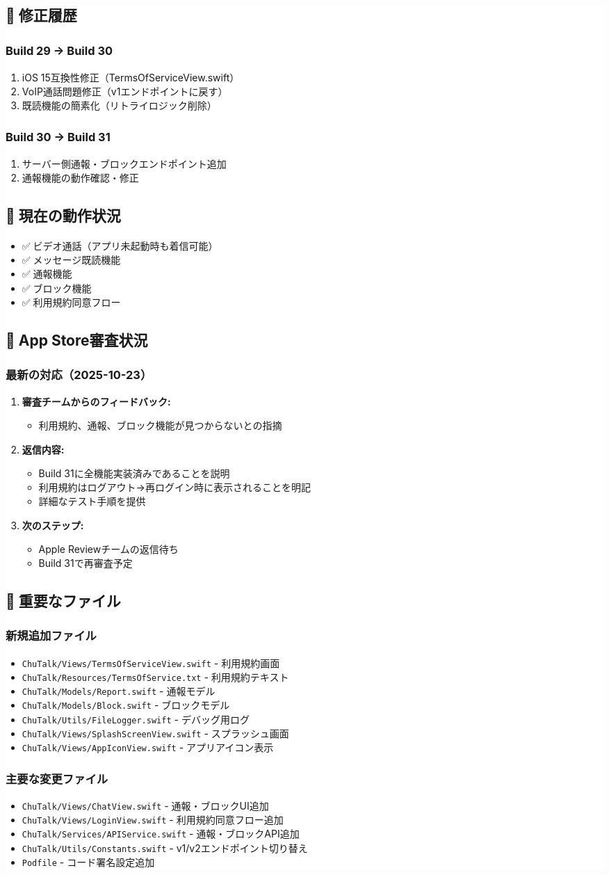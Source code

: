 ## 🔧 修正履歴

### Build 29 → Build 30
1. iOS 15互換性修正（TermsOfServiceView.swift）
2. VoIP通話問題修正（v1エンドポイントに戻す）
3. 既読機能の簡素化（リトライロジック削除）

### Build 30 → Build 31
1. サーバー側通報・ブロックエンドポイント追加
2. 通報機能の動作確認・修正

## 📱 現在の動作状況

- ✅ ビデオ通話（アプリ未起動時も着信可能）
- ✅ メッセージ既読機能
- ✅ 通報機能
- ✅ ブロック機能
- ✅ 利用規約同意フロー

## 🚀 App Store審査状況

### 最新の対応（2025-10-23）
1. **審査チームからのフィードバック:**
   - 利用規約、通報、ブロック機能が見つからないとの指摘

2. **返信内容:**
   - Build 31に全機能実装済みであることを説明
   - 利用規約はログアウト→再ログイン時に表示されることを明記
   - 詳細なテスト手順を提供

3. **次のステップ:**
   - Apple Reviewチームの返信待ち
   - Build 31で再審査予定

## 📂 重要なファイル

### 新規追加ファイル
- `ChuTalk/Views/TermsOfServiceView.swift` - 利用規約画面
- `ChuTalk/Resources/TermsOfService.txt` - 利用規約テキスト
- `ChuTalk/Models/Report.swift` - 通報モデル
- `ChuTalk/Models/Block.swift` - ブロックモデル
- `ChuTalk/Utils/FileLogger.swift` - デバッグ用ログ
- `ChuTalk/Views/SplashScreenView.swift` - スプラッシュ画面
- `ChuTalk/Views/AppIconView.swift` - アプリアイコン表示

### 主要な変更ファイル
- `ChuTalk/Views/ChatView.swift` - 通報・ブロックUI追加
- `ChuTalk/Views/LoginView.swift` - 利用規約同意フロー追加
- `ChuTalk/Services/APIService.swift` - 通報・ブロックAPI追加
- `ChuTalk/Utils/Constants.swift` - v1/v2エンドポイント切り替え
- `Podfile` - コード署名設定追加
